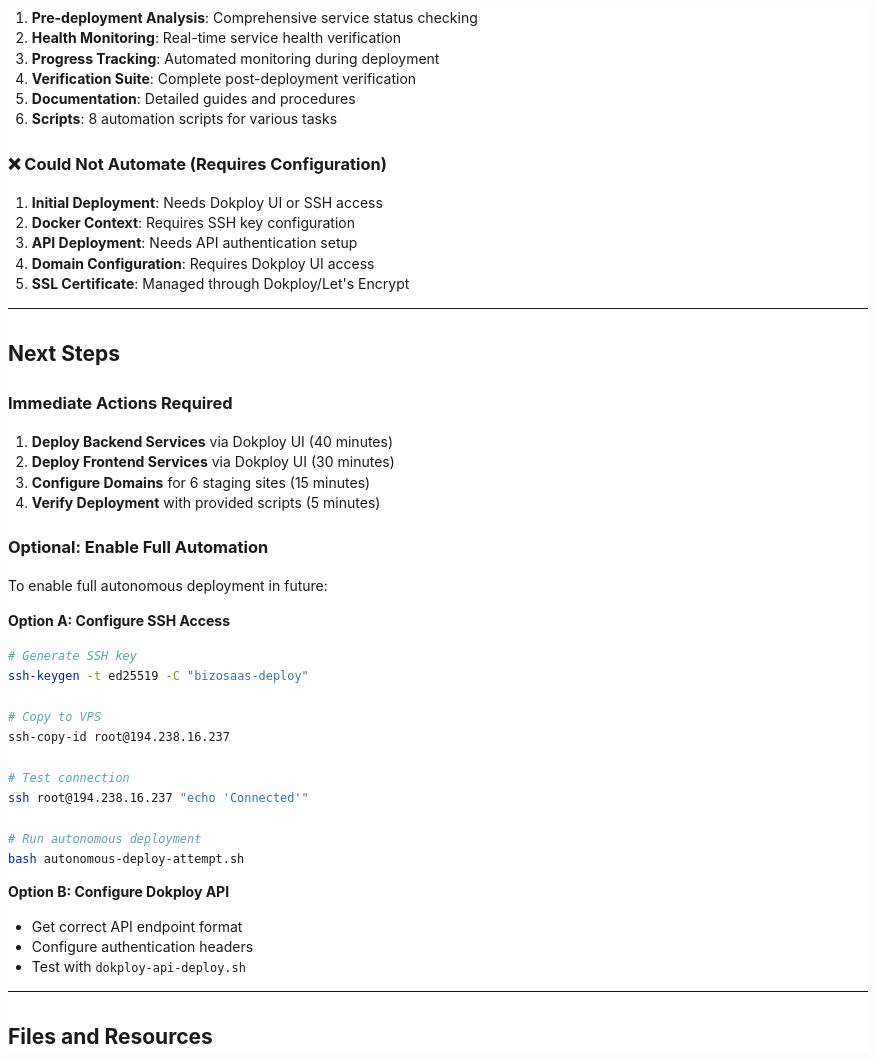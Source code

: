 1. **Pre-deployment Analysis**: Comprehensive service status checking
2. **Health Monitoring**: Real-time service health verification
3. **Progress Tracking**: Automated monitoring during deployment
4. **Verification Suite**: Complete post-deployment verification
5. **Documentation**: Detailed guides and procedures
6. **Scripts**: 8 automation scripts for various tasks

### ❌ Could Not Automate (Requires Configuration)

1. **Initial Deployment**: Needs Dokploy UI or SSH access
2. **Docker Context**: Requires SSH key configuration
3. **API Deployment**: Needs API authentication setup
4. **Domain Configuration**: Requires Dokploy UI access
5. **SSL Certificate**: Managed through Dokploy/Let's Encrypt

---

## Next Steps

### Immediate Actions Required

1. **Deploy Backend Services** via Dokploy UI (40 minutes)
2. **Deploy Frontend Services** via Dokploy UI (30 minutes)
3. **Configure Domains** for 6 staging sites (15 minutes)
4. **Verify Deployment** with provided scripts (5 minutes)

### Optional: Enable Full Automation

To enable full autonomous deployment in future:

**Option A: Configure SSH Access**
```bash
# Generate SSH key
ssh-keygen -t ed25519 -C "bizosaas-deploy"

# Copy to VPS
ssh-copy-id root@194.238.16.237

# Test connection
ssh root@194.238.16.237 "echo 'Connected'"

# Run autonomous deployment
bash autonomous-deploy-attempt.sh
```

**Option B: Configure Dokploy API**
- Get correct API endpoint format
- Configure authentication headers
- Test with `dokploy-api-deploy.sh`

---

## Files and Resources

